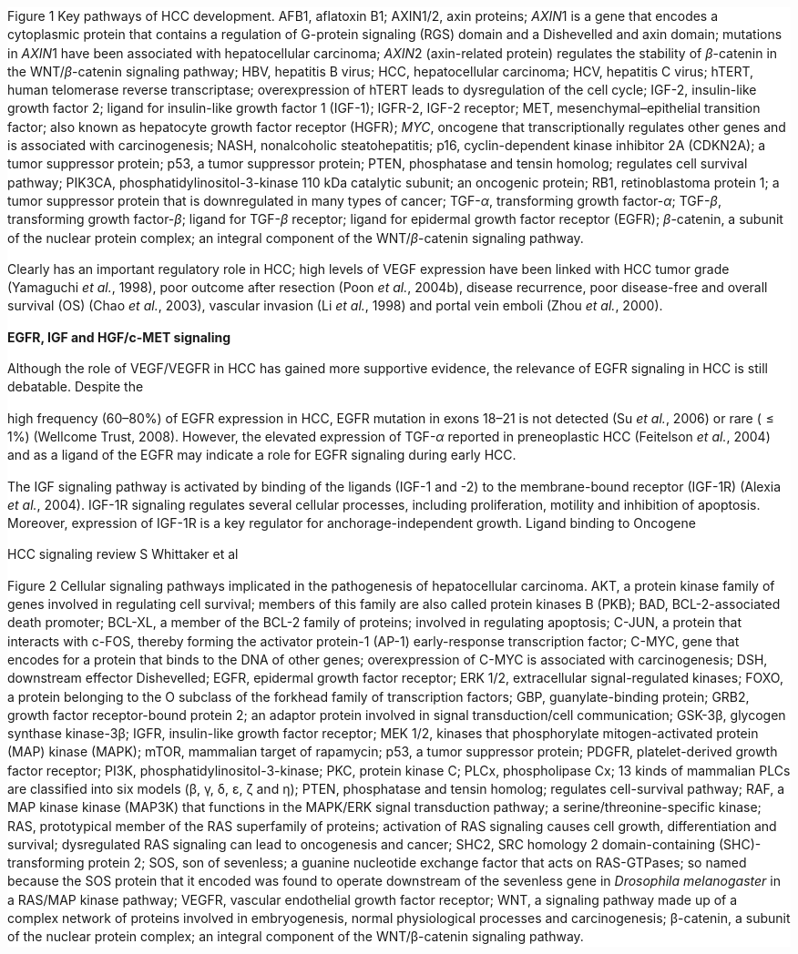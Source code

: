 Figure 1 Key pathways of HCC development. AFB1, aflatoxin B1; AXIN1/2, axin proteins; $AXIN1$ is a gene that encodes a cytoplasmic protein that contains a regulation of G-protein signaling (RGS) domain and a Dishevelled and axin domain; mutations in $AXIN1$ have been associated with hepatocellular carcinoma; $AXIN2$ (axin-related protein) regulates the stability of $\beta$-catenin in the WNT/$\beta$-catenin signaling pathway; HBV, hepatitis B virus; HCC, hepatocellular carcinoma; HCV, hepatitis C virus; hTERT, human telomerase reverse transcriptase; overexpression of hTERT leads to dysregulation of the cell cycle; IGF-2, insulin-like growth factor 2; ligand for insulin-like growth factor 1 (IGF-1); IGFR-2, IGF-2 receptor; MET, mesenchymal–epithelial transition factor; also known as hepatocyte growth factor receptor (HGFR); $MYC$, oncogene that transcriptionally regulates other genes and is associated with carcinogenesis; NASH, nonalcoholic steatohepatitis; p16, cyclin-dependent kinase inhibitor 2A (CDKN2A); a tumor suppressor protein; p53, a tumor suppressor protein; PTEN, phosphatase and tensin homolog; regulates cell survival pathway; PIK3CA, phosphatidylinositol-3-kinase 110 kDa catalytic subunit; an oncogenic protein; RB1, retinoblastoma protein 1; a tumor suppressor protein that is downregulated in many types of cancer; TGF-$\alpha$, transforming growth factor-$\alpha$; TGF-$\beta$, transforming growth factor-$\beta$; ligand for TGF-$\beta$ receptor; ligand for epidermal growth factor receptor (EGFR); $\beta$-catenin, a subunit of the nuclear protein complex; an integral component of the WNT/$\beta$-catenin signaling pathway.

Clearly has an important regulatory role in HCC; high levels of VEGF expression have been linked with HCC tumor grade (Yamaguchi *et al.*, 1998), poor outcome after resection (Poon *et al.*, 2004b), disease recurrence, poor disease-free and overall survival (OS) (Chao *et al.*, 2003), vascular invasion (Li *et al.*, 1998) and portal vein emboli (Zhou *et al.*, 2000).

**EGFR, IGF and HGF/c-MET signaling**

Although the role of VEGF/VEGFR in HCC has gained more supportive evidence, the relevance of EGFR signaling in HCC is still debatable. Despite the

high frequency (60–80%) of EGFR expression in HCC, EGFR mutation in exons 18–21 is not detected (Su *et al.*, 2006) or rare ($\leq 1\%$) (Wellcome Trust, 2008). However, the elevated expression of TGF-$\alpha$ reported in preneoplastic HCC (Feitelson *et al.*, 2004) and as a ligand of the EGFR may indicate a role for EGFR signaling during early HCC.

The IGF signaling pathway is activated by binding of the ligands (IGF-1 and -2) to the membrane-bound receptor (IGF-1R) (Alexia *et al.*, 2004). IGF-1R signaling regulates several cellular processes, including proliferation, motility and inhibition of apoptosis. Moreover, expression of IGF-1R is a key regulator for anchorage-independent growth. Ligand binding to Oncogene

HCC signaling review
S Whittaker et al

Figure 2 Cellular signaling pathways implicated in the pathogenesis of hepatocellular carcinoma. AKT, a protein kinase family of genes involved in regulating cell survival; members of this family are also called protein kinases B (PKB); BAD, BCL-2-associated death promoter; BCL-XL, a member of the BCL-2 family of proteins; involved in regulating apoptosis; C-JUN, a protein that interacts with c-FOS, thereby forming the activator protein-1 (AP-1) early-response transcription factor; C-MYC, gene that encodes for a protein that binds to the DNA of other genes; overexpression of C-MYC is associated with carcinogenesis; DSH, downstream effector Dishevelled; EGFR, epidermal growth factor receptor; ERK 1/2, extracellular signal-regulated kinases; FOXO, a protein belonging to the O subclass of the forkhead family of transcription factors; GBP, guanylate-binding protein; GRB2, growth factor receptor-bound protein 2; an adaptor protein involved in signal transduction/cell communication; GSK-3β, glycogen synthase kinase-3β; IGFR, insulin-like growth factor receptor; MEK 1/2, kinases that phosphorylate mitogen-activated protein (MAP) kinase (MAPK); mTOR, mammalian target of rapamycin; p53, a tumor suppressor protein; PDGFR, platelet-derived growth factor receptor; PI3K, phosphatidylinositol-3-kinase; PKC, protein kinase C; PLCx, phospholipase Cx; 13 kinds of mammalian PLCs are classified into six models (β, γ, δ, ε, ζ and η); PTEN, phosphatase and tensin homolog; regulates cell-survival pathway; RAF, a MAP kinase kinase (MAP3K) that functions in the MAPK/ERK signal transduction pathway; a serine/threonine-specific kinase; RAS, prototypical member of the RAS superfamily of proteins; activation of RAS signaling causes cell growth, differentiation and survival; dysregulated RAS signaling can lead to oncogenesis and cancer; SHC2, SRC homology 2 domain-containing (SHC)-transforming protein 2; SOS, son of sevenless; a guanine nucleotide exchange factor that acts on RAS-GTPases; so named because the SOS protein that it encoded was found to operate downstream of the sevenless gene in *Drosophila melanogaster* in a RAS/MAP kinase pathway; VEGFR, vascular endothelial growth factor receptor; WNT, a signaling pathway made up of a complex network of proteins involved in embryogenesis, normal physiological processes and carcinogenesis; β-catenin, a subunit of the nuclear protein complex; an integral component of the WNT/β-catenin signaling pathway.
